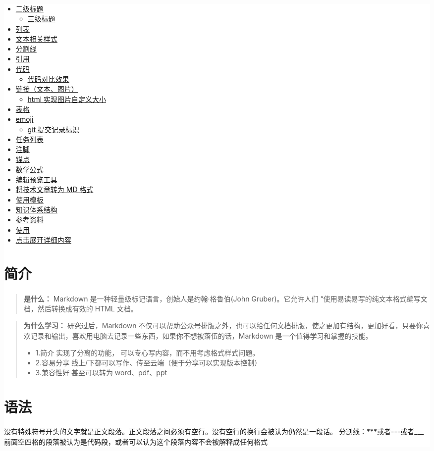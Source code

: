






- [二级标题](#二级标题)
  - [三级标题](#三级标题)
- [列表](#列表)
- [文本相关样式](#文本相关样式)
- [分割线](#分割线)
- [引用](#引用)
- [代码](#代码)
  - [代码对比效果](#代码对比效果)
- [链接（文本、图片）](#链接文本-图片)
  - [html 实现图片自定义大小](#html-实现图片自定义大小)
- [表格](#表格)
- [emoji](#emoji)
  - [git 提交记录标识](#git-提交记录标识)
- [任务列表](#任务列表)
- [注脚](#注脚)
- [锚点](#锚点)
- [数学公式](#数学公式)
- [编辑预览工具](#编辑预览工具)
- [将技术文章转为 MD 格式](#将技术文章转为-md-格式)
- [使用模板](#使用模板)
- [知识体系结构](#知识体系结构)
- [参考资料](#参考资料)
- [使用](#使用)
- [点击展开详细内容](#点击展开详细内容)



# 简介

> **是什么：**
> Markdown 是一种轻量级标记语言，创始人是约翰·格鲁伯(John Gruber)。它允许人们 “使用易读易写的纯文本格式编写文档，然后转换成有效的 HTML 文档。

> **为什么学习：**
> 研究过后，Markdown 不仅可以帮助公众号排版之外，也可以给任何文档排版，使之更加有结构，更加好看，只要你喜欢记录和输出，喜欢用电脑去记录一些东西，如果你不想被落伍的话，Markdown 是一个值得学习和掌握的技能。
>
> - 1.简介
>   实现了分离的功能， 可以专心写内容，而不用考虑格式样式问题。
> - 2.容易分享
>   线上/下都可以写作、传至云端（便于分享可以实现版本控制）
> - 3.兼容性好
>   甚至可以转为 word、pdf、ppt

# 语法



没有特殊符号开头的文字就是正文段落。正文段落之间必须有空行。没有空行的换行会被认为仍然是一段话。
分割线：\*\*\*或者---或者\_\_\_
前面空四格的段落被认为是代码段，或者可以认为这个段落内容不会被解释成任何格式
